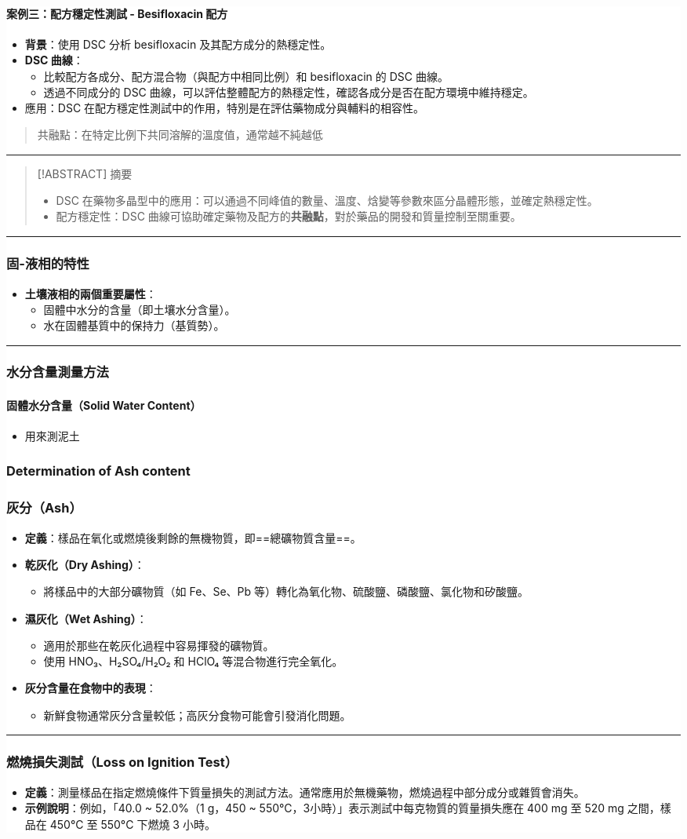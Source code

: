 #### 案例三：配方穩定性測試 - Besifloxacin 配方

- **背景**：使用 DSC 分析 besifloxacin 及其配方成分的熱穩定性。
- **DSC 曲線**：
    - 比較配方各成分、配方混合物（與配方中相同比例）和 besifloxacin 的 DSC 曲線。
    - 透過不同成分的 DSC 曲線，可以評估整體配方的熱穩定性，確認各成分是否在配方環境中維持穩定。
- 應用：DSC 在配方穩定性測試中的作用，特別是在評估藥物成分與輔料的相容性。
> 共融點：在特定比例下共同溶解的溫度值，通常越不純越低

---

> [!ABSTRACT] 摘要
>  
> 
> - DSC 在藥物多晶型中的應用：可以通過不同峰值的數量、溫度、焓變等參數來區分晶體形態，並確定熱穩定性。
> - 配方穩定性：DSC 曲線可協助確定藥物及配方的**共融點**，對於藥品的開發和質量控制至關重要。

---

### 固-液相的特性

- **土壤液相的兩個重要屬性**：
    - 固體中水分的含量（即土壤水分含量）。
    - 水在固體基質中的保持力（基質勢）。

---

### 水分含量測量方法

#### 固體水分含量（Solid Water Content）
- 用來測泥土
### Determination of Ash content

### 灰分（Ash）

- **定義**：樣品在氧化或燃燒後剩餘的無機物質，即==總礦物質含量==。

- **乾灰化（Dry Ashing）**：
    - 將樣品中的大部分礦物質（如 Fe、Se、Pb 等）轉化為氧化物、硫酸鹽、磷酸鹽、氯化物和矽酸鹽。
- **濕灰化（Wet Ashing）**：
    - 適用於那些在乾灰化過程中容易揮發的礦物質。
    - 使用 HNO₃、H₂SO₄/H₂O₂ 和 HClO₄ 等混合物進行完全氧化。
- **灰分含量在食物中的表現**：
    - 新鮮食物通常灰分含量較低；高灰分食物可能會引發消化問題。

---

### 燃燒損失測試（Loss on Ignition Test）

- **定義**：測量樣品在指定燃燒條件下質量損失的測試方法。通常應用於無機藥物，燃燒過程中部分成分或雜質會消失。
- **示例說明**：例如，「40.0 ~ 52.0%（1 g，450 ~ 550°C，3小時）」表示測試中每克物質的質量損失應在 400 mg 至 520 mg 之間，樣品在 450°C 至 550°C 下燃燒 3 小時。
